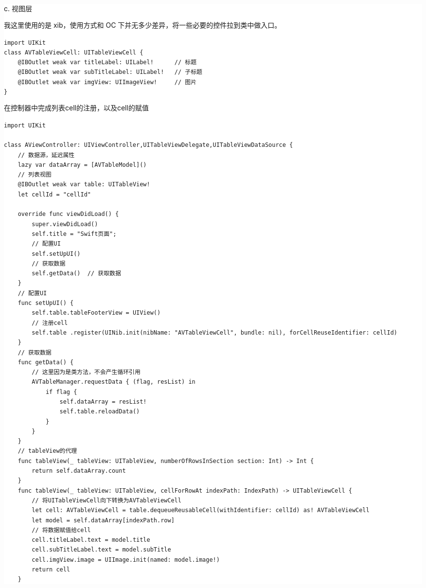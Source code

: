 c. 视图层

我这里使用的是 xib，使用方式和 OC 下并无多少差异，将一些必要的控件拉到类中做入口。

```
import UIKit
class AVTableViewCell: UITableViewCell {
    @IBOutlet weak var titleLabel: UILabel!      // 标题
    @IBOutlet weak var subTitleLabel: UILabel!   // 子标题
    @IBOutlet weak var imgView: UIImageView!     // 图片
}
```

在控制器中完成列表cell的注册，以及cell的赋值

```
import UIKit

class AViewController: UIViewController,UITableViewDelegate,UITableViewDataSource {
    // 数据源，延迟属性
    lazy var dataArray = [AVTableModel]()
    // 列表视图
    @IBOutlet weak var table: UITableView!
    let cellId = "cellId"
    
    override func viewDidLoad() {
        super.viewDidLoad()
        self.title = "Swift页面";
        // 配置UI
        self.setUpUI()
        // 获取数据
        self.getData()  // 获取数据
    }
    // 配置UI
    func setUpUI() {
        self.table.tableFooterView = UIView()
        // 注册cell
        self.table .register(UINib.init(nibName: "AVTableViewCell", bundle: nil), forCellReuseIdentifier: cellId)
    }
    // 获取数据
    func getData() {
        // 这里因为是类方法，不会产生循环引用
        AVTableManager.requestData { (flag, resList) in
            if flag {
                self.dataArray = resList!
                self.table.reloadData()
            }
        }
    }
    // tableView的代理
    func tableView(_ tableView: UITableView, numberOfRowsInSection section: Int) -> Int {
        return self.dataArray.count
    }
    func tableView(_ tableView: UITableView, cellForRowAt indexPath: IndexPath) -> UITableViewCell {
        // 将UITableViewCell向下转换为AVTableViewCell
        let cell: AVTableViewCell = table.dequeueReusableCell(withIdentifier: cellId) as! AVTableViewCell
        let model = self.dataArray[indexPath.row]
        // 将数据赋值给cell
        cell.titleLabel.text = model.title
        cell.subTitleLabel.text = model.subTitle
        cell.imgView.image = UIImage.init(named: model.image!)
        return cell
    }
```